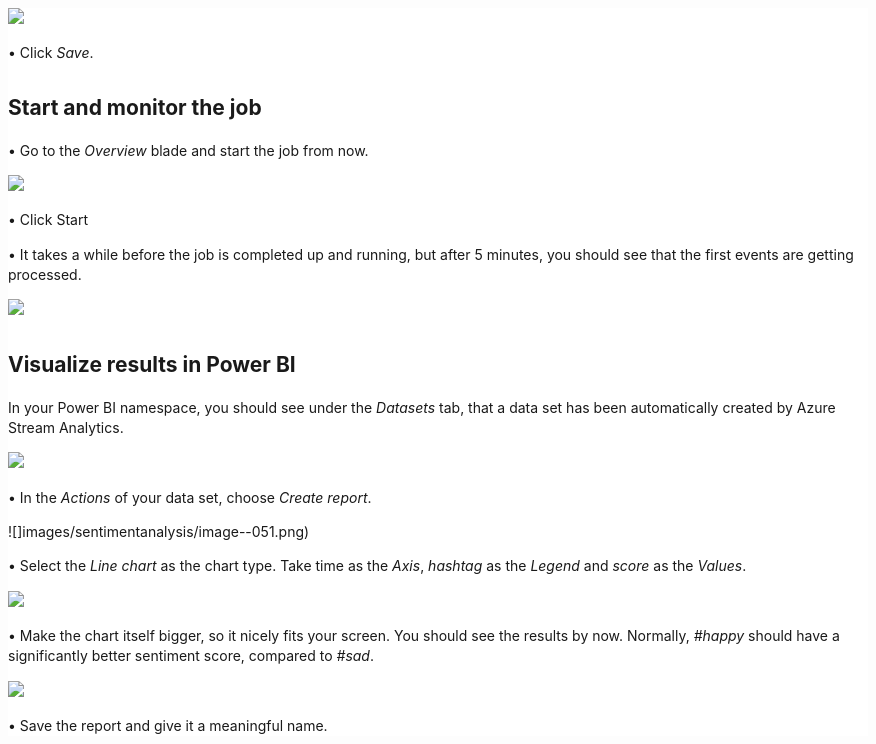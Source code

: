               
 ![](images/sentimentanalysis/image--047.png)
 
 • Click *Save*.
 
 ## Start and monitor the job
 
 • Go to the *Overview* blade and start the job from now.
 
 ![](images/sentimentanalysis/image--048.png)
 
 • Click Start
 
 • It takes a while before the job is completed up and running, but after 5 minutes,
you should see that the first events are getting processed.

![](images/sentimentanalysis/image--049.png)

## Visualize results in Power BI

In your Power BI namespace, you should see under the *Datasets* tab, that a data set has
been automatically created by Azure Stream Analytics.

![](images/sentimentanalysis/image--050.png)

• In the *Actions* of your data set, choose *Create report*.

![]images/sentimentanalysis/image--051.png)

• Select the *Line chart* as the chart type. Take time as the *Axis*, *hashtag* as
the *Legend* and *score* as the *Values*.

![](images/sentimentanalysis/image--052.png)

• Make the chart itself bigger, so it nicely fits your screen. You should see the
results by now. Normally, *#happy* should have a significantly better sentiment
score, compared to *#sad*.

![](images/sentimentanalysis/image--053.jpg)

• Save the report and give it a meaningful name.
 
 
 
 



































